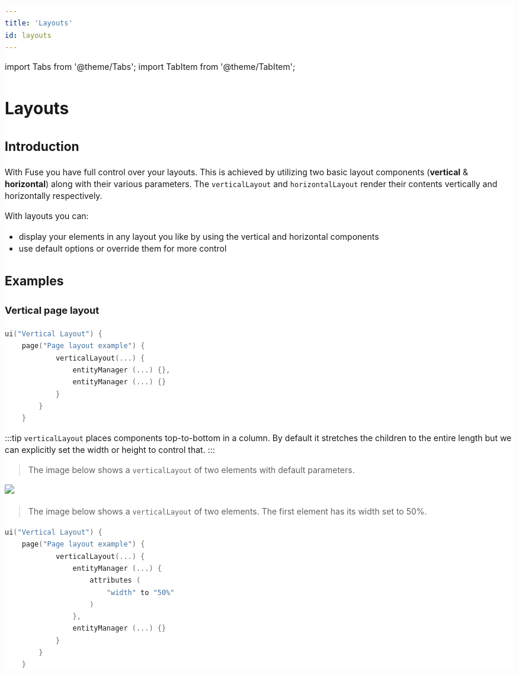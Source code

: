 ```yaml
---
title: 'Layouts'
id: layouts
---
```

import Tabs from '@theme/Tabs';
import TabItem from '@theme/TabItem';

# Layouts

## Introduction

With Fuse you have full control over your layouts. This is achieved by utilizing two basic layout components (**vertical** & **horizontal**) along with their various parameters. The `verticalLayout` and `horizontalLayout` render their contents vertically and horizontally respectively. 

With layouts you can:

- display your elements in any layout you like by using the vertical and horizontal components
- use default options or override them for more control

## Examples

### Vertical page layout

```kotlin
ui("Vertical Layout") {
    page("Page layout example") {
            verticalLayout(...) {
                entityManager (...) {},
                entityManager (...) {}
            }
        }    
    }
```

:::tip
  `verticalLayout` places components top-to-bottom in a column. By default it stretches the children to the entire length but we can explicitly set the width or height to control that.
:::

> The image below shows a `verticalLayout` of two elements with default parameters.

![](/img/vl-em2.PNG)

> The image below shows a `verticalLayout` of two elements. The first element has its width set to 50%.

```kotlin
ui("Vertical Layout") {
    page("Page layout example") {
            verticalLayout(...) {
                entityManager (...) {
                    attributes (
                        "width" to "50%"
                    )
                },
                entityManager (...) {}
            }
        }    
    }
```
